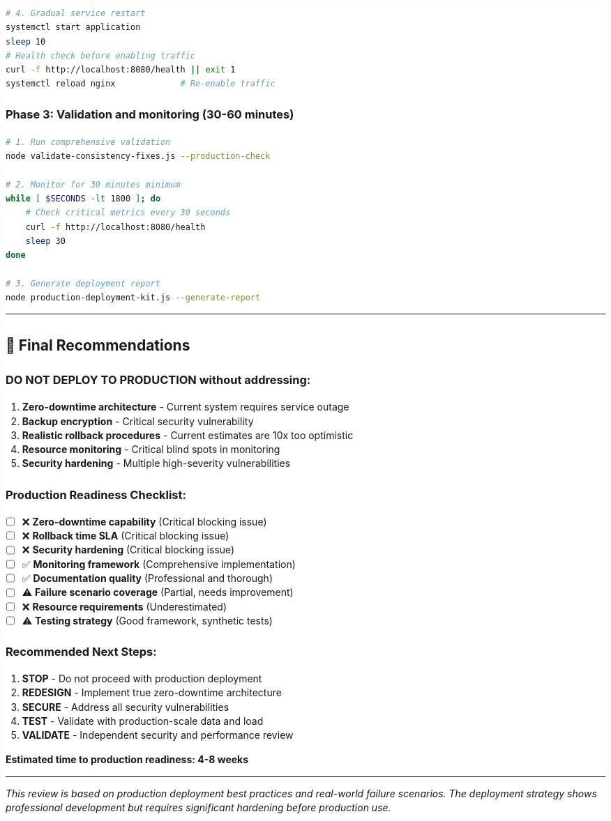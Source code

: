 ```bash
# 4. Gradual service restart
systemctl start application
sleep 10
# Health check before enabling traffic
curl -f http://localhost:8080/health || exit 1
systemctl reload nginx             # Re-enable traffic
```

### Phase 3: Validation and monitoring (30-60 minutes)
```bash
# 1. Run comprehensive validation
node validate-consistency-fixes.js --production-check

# 2. Monitor for 30 minutes minimum
while [ $SECONDS -lt 1800 ]; do
    # Check critical metrics every 30 seconds
    curl -f http://localhost:8080/health
    sleep 30
done

# 3. Generate deployment report
node production-deployment-kit.js --generate-report
```

---

## 🎯 Final Recommendations

### DO NOT DEPLOY TO PRODUCTION without addressing:

1. **Zero-downtime architecture** - Current system requires service outage
2. **Backup encryption** - Critical security vulnerability
3. **Realistic rollback procedures** - Current estimates are 10x too optimistic
4. **Resource monitoring** - Critical blind spots in monitoring
5. **Security hardening** - Multiple high-severity vulnerabilities

### Production Readiness Checklist:

- [ ] ❌ **Zero-downtime capability** (Critical blocking issue)
- [ ] ❌ **Rollback time SLA** (Critical blocking issue) 
- [ ] ❌ **Security hardening** (Critical blocking issue)
- [ ] ✅ **Monitoring framework** (Comprehensive implementation)
- [ ] ✅ **Documentation quality** (Professional and thorough)
- [ ] ⚠️ **Failure scenario coverage** (Partial, needs improvement)
- [ ] ❌ **Resource requirements** (Underestimated)
- [ ] ⚠️ **Testing strategy** (Good framework, synthetic tests)

### Recommended Next Steps:

1. **STOP** - Do not proceed with production deployment
2. **REDESIGN** - Implement true zero-downtime architecture
3. **SECURE** - Address all security vulnerabilities
4. **TEST** - Validate with production-scale data and load
5. **VALIDATE** - Independent security and performance review

**Estimated time to production readiness: 4-8 weeks**

---

*This review is based on production deployment best practices and real-world failure scenarios. The deployment strategy shows professional development but requires significant hardening before production use.*